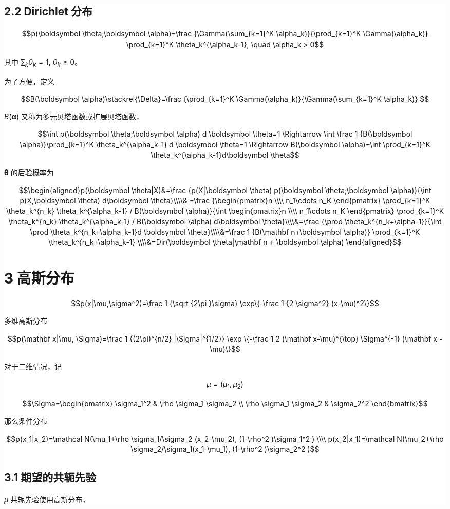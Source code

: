 ## 2.2 Dirichlet 分布


$$p(\boldsymbol \theta;\boldsymbol \alpha)=\frac {\Gamma(\sum_{k=1}^K \alpha_k)}{\prod_{k=1}^K \Gamma(\alpha_k)} \prod_{k=1}^K \theta_k^{\alpha_k-1}, \quad \alpha_k > 0$$

其中 $\sum_k \theta_k=1, \ \theta_k \ge 0$。

为了方便，定义

$$B(\boldsymbol \alpha)\stackrel{\Delta}=\frac {\prod_{k=1}^K \Gamma(\alpha_k)}{\Gamma(\sum_{k=1}^K \alpha_k)}
$$

$B(\boldsymbol \alpha)$ 又称为多元贝塔函数或扩展贝塔函数，

$$\int p(\boldsymbol \theta;\boldsymbol \alpha) d \boldsymbol \theta=1 \Rightarrow \int \frac 1 {B(\boldsymbol \alpha)}\prod_{k=1}^K \theta_k^{\alpha_k-1} d \boldsymbol \theta=1 \Rightarrow B(\boldsymbol \alpha)=\int \prod_{k=1}^K \theta_k^{\alpha_k-1}d\boldsymbol \theta$$

$\boldsymbol \theta$ 的后验概率为

$$\begin{aligned}p(\boldsymbol \theta|X)&=\frac {p(X|\boldsymbol \theta) p(\boldsymbol \theta;\boldsymbol \alpha)}{\int p(X,\boldsymbol \theta) d\boldsymbol \theta}\\\\& =\frac {\begin{pmatrix}n \\\\ n_1\cdots n_K \end{pmatrix} \prod_{k=1}^K \theta_k^{n_k} \theta_k^{\alpha_k-1} / B(\boldsymbol \alpha)}{\int \begin{pmatrix}n \\\\ n_1\cdots n_K \end{pmatrix} \prod_{k=1}^K \theta_k^{n_k} \theta_k^{\alpha_k-1} / B(\boldsymbol \alpha) d\boldsymbol \theta}\\\\&=\frac {\prod \theta_k^{n_k+\alpha-1}}{\int \prod \theta_k^{n_k+\alpha_k-1}d \boldsymbol \theta}\\\\&=\frac 1 {B(\mathbf n+\boldsymbol \alpha)} \prod_{k=1}^K \theta_k^{n_k+\alpha_k-1}
\\\\&=Dir(\boldsymbol \theta|\mathbf n + \boldsymbol \alpha)
\end{aligned}$$

# 3 高斯分布

$$p(x|\mu,\sigma^2)=\frac 1 {\sqrt {2\pi }\sigma} \exp\{-\frac 1 {2 \sigma^2} (x-\mu)^2\}$$

多维高斯分布

$$p(\mathbf x|\mu, \Sigma)=\frac 1 {(2\pi)^{n/2} |\Sigma|^{1/2}} \exp \{-\frac 1 2 (\mathbf x-\mu)^{\top} \Sigma^{-1} (\mathbf x - \mu)\}$$

对于二维情况，记

$$\mu = (\mu_1, \mu_2)$$

$$\Sigma=\begin{bmatrix} \sigma_1^2 & \rho \sigma_1 \sigma_2 \\ \rho \sigma_1 \sigma_2 & \sigma_2^2 \end{bmatrix}$$

那么条件分布

$$p(x_1|x_2)=\mathcal N(\mu_1+\rho \sigma_1/\sigma_2 (x_2-\mu_2), (1-\rho^2 )\sigma_1^2 )
\\\\ p(x_2|x_1)=\mathcal N(\mu_2+\rho \sigma_2/\sigma_1(x_1-\mu_1), (1-\rho^2 )\sigma_2^2 )$$

## 3.1 期望的共轭先验

$\mu$ 共轭先验使用高斯分布，
